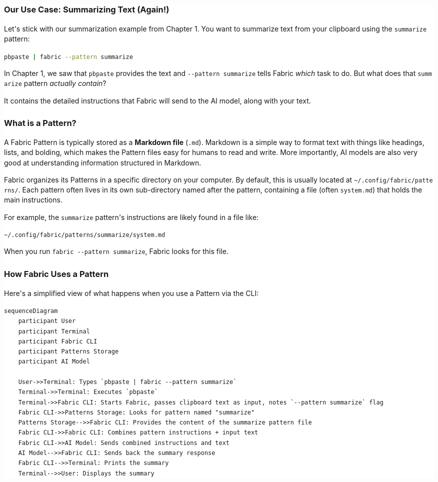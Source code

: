 ### Our Use Case: Summarizing Text (Again!)

Let's stick with our summarization example from Chapter 1. You want to summarize text from your clipboard using the `summarize` pattern:

```bash
pbpaste | fabric --pattern summarize
```

In Chapter 1, we saw that `pbpaste` provides the text and `--pattern summarize` tells Fabric *which* task to do. But what does that `summarize` pattern *actually contain*?

It contains the detailed instructions that Fabric will send to the AI model, along with your text.

### What is a Pattern?

A Fabric Pattern is typically stored as a **Markdown file** (`.md`). Markdown is a simple way to format text with things like headings, lists, and bolding, which makes the Pattern files easy for humans to read and write. More importantly, AI models are also very good at understanding information structured in Markdown.

Fabric organizes its Patterns in a specific directory on your computer. By default, this is usually located at `~/.config/fabric/patterns/`. Each pattern often lives in its own sub-directory named after the pattern, containing a file (often `system.md`) that holds the main instructions.

For example, the `summarize` pattern's instructions are likely found in a file like:

```
~/.config/fabric/patterns/summarize/system.md
```

When you run `fabric --pattern summarize`, Fabric looks for this file.

### How Fabric Uses a Pattern

Here's a simplified view of what happens when you use a Pattern via the CLI:

```mermaid
sequenceDiagram
    participant User
    participant Terminal
    participant Fabric CLI
    participant Patterns Storage
    participant AI Model

    User->>Terminal: Types `pbpaste | fabric --pattern summarize`
    Terminal->>Terminal: Executes `pbpaste`
    Terminal->>Fabric CLI: Starts Fabric, passes clipboard text as input, notes `--pattern summarize` flag
    Fabric CLI->>Patterns Storage: Looks for pattern named "summarize"
    Patterns Storage-->>Fabric CLI: Provides the content of the summarize pattern file
    Fabric CLI->>Fabric CLI: Combines pattern instructions + input text
    Fabric CLI->>AI Model: Sends combined instructions and text
    AI Model-->>Fabric CLI: Sends back the summary response
    Fabric CLI-->>Terminal: Prints the summary
    Terminal-->>User: Displays the summary
```
